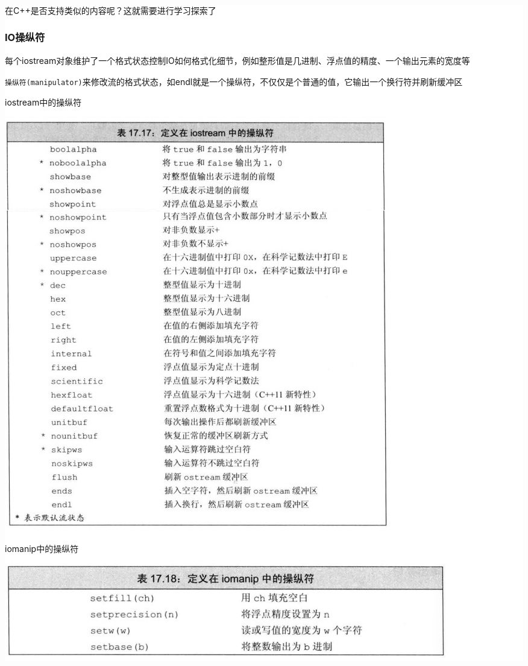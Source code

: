 在C++是否支持类似的内容呢？这就需要进行学习探索了

### IO操纵符

每个iostream对象维护了一个格式状态控制IO如何格式化细节，例如整形值是几进制、浮点值的精度、一个输出元素的宽度等

`操纵符(manipulator)`来修改流的格式状态，如endl就是一个操纵符，不仅仅是个普通的值，它输出一个换行符并刷新缓冲区

iostream中的操纵符

![定义在iostream中的操纵符](<../../../../.gitbook/assets/屏幕截图 2022-07-26 202743.jpg>)

iomanip中的操纵符

![定义在iomanip中的操纵符](<../../../../.gitbook/assets/屏幕截图 2022-07-26 204758.jpg>)
